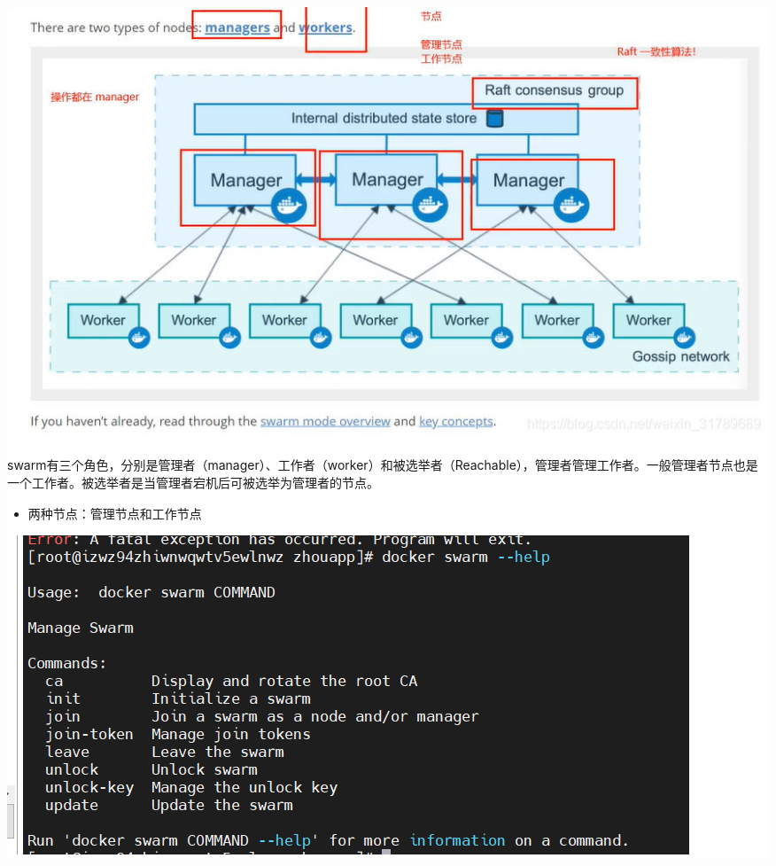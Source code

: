  ![在这里插入图片描述](29.Docker%E9%AB%98%E7%BA%A7.assets/20201121144859292.jpg)

swarm有三个角色，分别是管理者（manager）、工作者（worker）和被选举者（Reachable），管理者管理工作者。一般管理者节点也是一个工作者。被选举者是当管理者宕机后可被选举为管理者的节点。



- 两种节点：管理节点和工作节点



![image-20211012211811082](29.Docker%E9%AB%98%E7%BA%A7.assets/image-20211012211811082.png)
